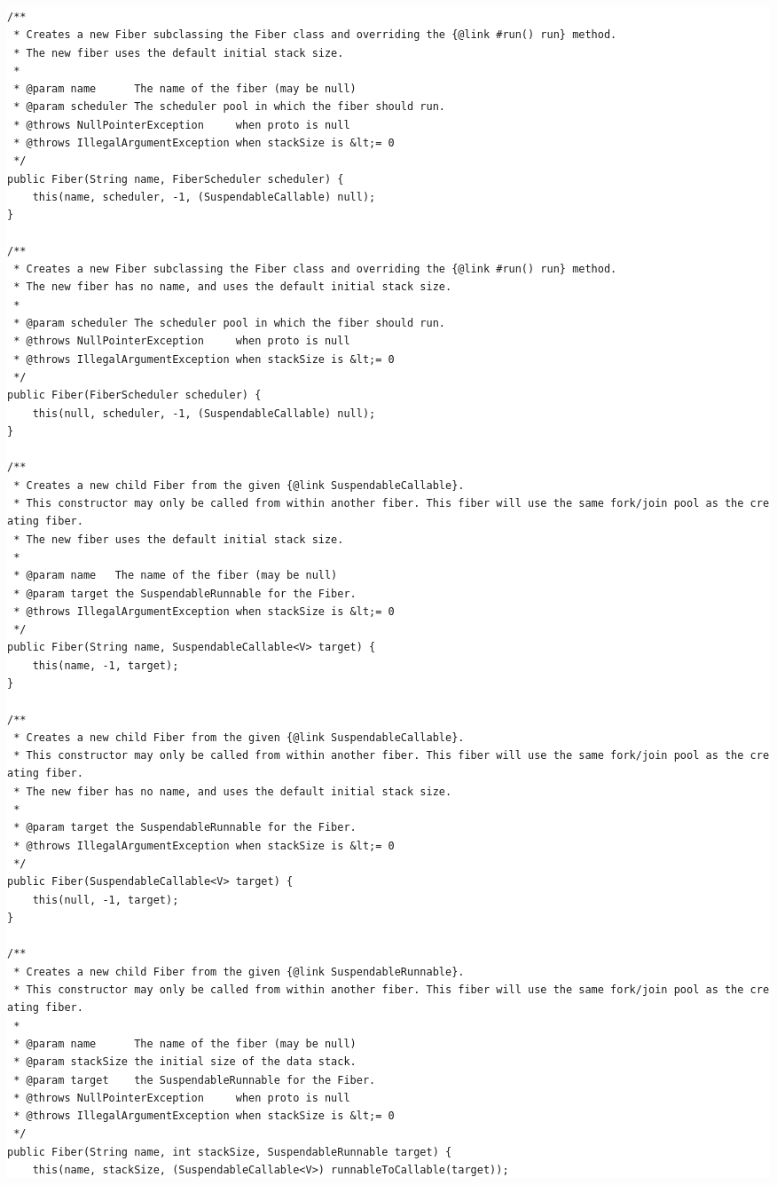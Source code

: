     /**
     * Creates a new Fiber subclassing the Fiber class and overriding the {@link #run() run} method.
     * The new fiber uses the default initial stack size.
     *
     * @param name      The name of the fiber (may be null)
     * @param scheduler The scheduler pool in which the fiber should run.
     * @throws NullPointerException     when proto is null
     * @throws IllegalArgumentException when stackSize is &lt;= 0
     */
    public Fiber(String name, FiberScheduler scheduler) {
        this(name, scheduler, -1, (SuspendableCallable) null);
    }

    /**
     * Creates a new Fiber subclassing the Fiber class and overriding the {@link #run() run} method.
     * The new fiber has no name, and uses the default initial stack size.
     *
     * @param scheduler The scheduler pool in which the fiber should run.
     * @throws NullPointerException     when proto is null
     * @throws IllegalArgumentException when stackSize is &lt;= 0
     */
    public Fiber(FiberScheduler scheduler) {
        this(null, scheduler, -1, (SuspendableCallable) null);
    }

    /**
     * Creates a new child Fiber from the given {@link SuspendableCallable}.
     * This constructor may only be called from within another fiber. This fiber will use the same fork/join pool as the creating fiber.
     * The new fiber uses the default initial stack size.
     *
     * @param name   The name of the fiber (may be null)
     * @param target the SuspendableRunnable for the Fiber.
     * @throws IllegalArgumentException when stackSize is &lt;= 0
     */
    public Fiber(String name, SuspendableCallable<V> target) {
        this(name, -1, target);
    }

    /**
     * Creates a new child Fiber from the given {@link SuspendableCallable}.
     * This constructor may only be called from within another fiber. This fiber will use the same fork/join pool as the creating fiber.
     * The new fiber has no name, and uses the default initial stack size.
     *
     * @param target the SuspendableRunnable for the Fiber.
     * @throws IllegalArgumentException when stackSize is &lt;= 0
     */
    public Fiber(SuspendableCallable<V> target) {
        this(null, -1, target);
    }

    /**
     * Creates a new child Fiber from the given {@link SuspendableRunnable}.
     * This constructor may only be called from within another fiber. This fiber will use the same fork/join pool as the creating fiber.
     *
     * @param name      The name of the fiber (may be null)
     * @param stackSize the initial size of the data stack.
     * @param target    the SuspendableRunnable for the Fiber.
     * @throws NullPointerException     when proto is null
     * @throws IllegalArgumentException when stackSize is &lt;= 0
     */
    public Fiber(String name, int stackSize, SuspendableRunnable target) {
        this(name, stackSize, (SuspendableCallable<V>) runnableToCallable(target));